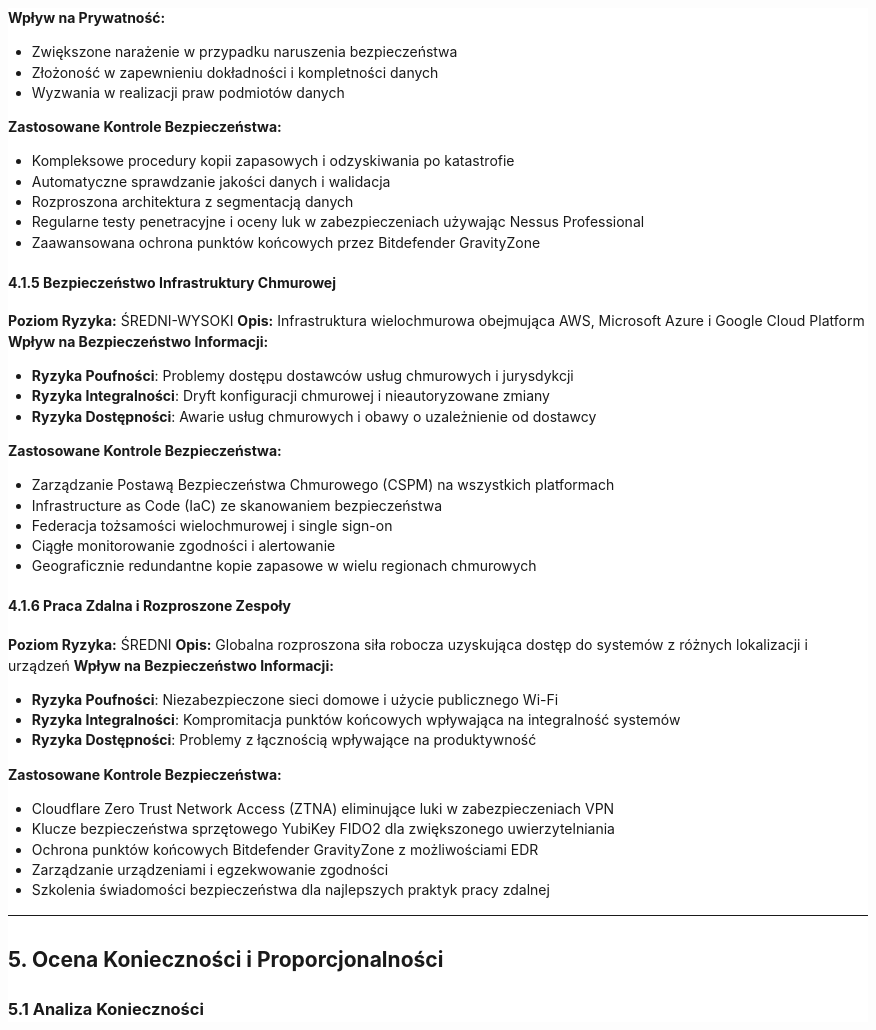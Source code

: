 **Wpływ na Prywatność:**

- Zwiększone narażenie w przypadku naruszenia bezpieczeństwa
- Złożoność w zapewnieniu dokładności i kompletności danych
- Wyzwania w realizacji praw podmiotów danych

**Zastosowane Kontrole Bezpieczeństwa:**

- Kompleksowe procedury kopii zapasowych i odzyskiwania po katastrofie
- Automatyczne sprawdzanie jakości danych i walidacja
- Rozproszona architektura z segmentacją danych
- Regularne testy penetracyjne i oceny luk w zabezpieczeniach używając Nessus Professional
- Zaawansowana ochrona punktów końcowych przez Bitdefender GravityZone

#### 4.1.5 Bezpieczeństwo Infrastruktury Chmurowej

**Poziom Ryzyka:** ŚREDNI-WYSOKI
**Opis:** Infrastruktura wielochmurowa obejmująca AWS, Microsoft Azure i Google Cloud Platform
**Wpływ na Bezpieczeństwo Informacji:**

- **Ryzyka Poufności**: Problemy dostępu dostawców usług chmurowych i jurysdykcji
- **Ryzyka Integralności**: Dryft konfiguracji chmurowej i nieautoryzowane zmiany
- **Ryzyka Dostępności**: Awarie usług chmurowych i obawy o uzależnienie od dostawcy

**Zastosowane Kontrole Bezpieczeństwa:**

- Zarządzanie Postawą Bezpieczeństwa Chmurowego (CSPM) na wszystkich platformach
- Infrastructure as Code (IaC) ze skanowaniem bezpieczeństwa
- Federacja tożsamości wielochmurowej i single sign-on
- Ciągłe monitorowanie zgodności i alertowanie
- Geograficznie redundantne kopie zapasowe w wielu regionach chmurowych

#### 4.1.6 Praca Zdalna i Rozproszone Zespoły

**Poziom Ryzyka:** ŚREDNI
**Opis:** Globalna rozproszona siła robocza uzyskująca dostęp do systemów z różnych lokalizacji i urządzeń
**Wpływ na Bezpieczeństwo Informacji:**

- **Ryzyka Poufności**: Niezabezpieczone sieci domowe i użycie publicznego Wi-Fi
- **Ryzyka Integralności**: Kompromitacja punktów końcowych wpływająca na integralność systemów
- **Ryzyka Dostępności**: Problemy z łącznością wpływające na produktywność

**Zastosowane Kontrole Bezpieczeństwa:**

- Cloudflare Zero Trust Network Access (ZTNA) eliminujące luki w zabezpieczeniach VPN
- Klucze bezpieczeństwa sprzętowego YubiKey FIDO2 dla zwiększonego uwierzytelniania
- Ochrona punktów końcowych Bitdefender GravityZone z możliwościami EDR
- Zarządzanie urządzeniami i egzekwowanie zgodności
- Szkolenia świadomości bezpieczeństwa dla najlepszych praktyk pracy zdalnej

---

## 5. Ocena Konieczności i Proporcjonalności

### 5.1 Analiza Konieczności
